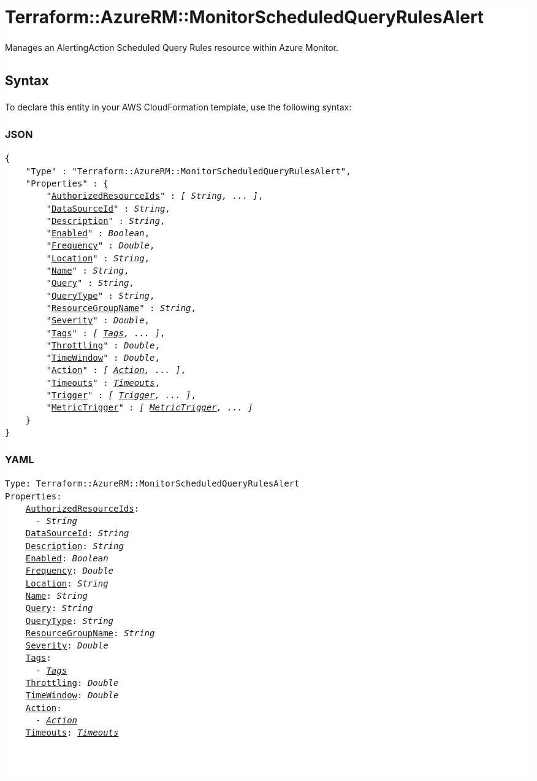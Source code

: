 # Terraform::AzureRM::MonitorScheduledQueryRulesAlert

Manages an AlertingAction Scheduled Query Rules resource within Azure Monitor.

## Syntax

To declare this entity in your AWS CloudFormation template, use the following syntax:

### JSON

<pre>
{
    "Type" : "Terraform::AzureRM::MonitorScheduledQueryRulesAlert",
    "Properties" : {
        "<a href="#authorizedresourceids" title="AuthorizedResourceIds">AuthorizedResourceIds</a>" : <i>[ String, ... ]</i>,
        "<a href="#datasourceid" title="DataSourceId">DataSourceId</a>" : <i>String</i>,
        "<a href="#description" title="Description">Description</a>" : <i>String</i>,
        "<a href="#enabled" title="Enabled">Enabled</a>" : <i>Boolean</i>,
        "<a href="#frequency" title="Frequency">Frequency</a>" : <i>Double</i>,
        "<a href="#location" title="Location">Location</a>" : <i>String</i>,
        "<a href="#name" title="Name">Name</a>" : <i>String</i>,
        "<a href="#query" title="Query">Query</a>" : <i>String</i>,
        "<a href="#querytype" title="QueryType">QueryType</a>" : <i>String</i>,
        "<a href="#resourcegroupname" title="ResourceGroupName">ResourceGroupName</a>" : <i>String</i>,
        "<a href="#severity" title="Severity">Severity</a>" : <i>Double</i>,
        "<a href="#tags" title="Tags">Tags</a>" : <i>[ <a href="tags.md">Tags</a>, ... ]</i>,
        "<a href="#throttling" title="Throttling">Throttling</a>" : <i>Double</i>,
        "<a href="#timewindow" title="TimeWindow">TimeWindow</a>" : <i>Double</i>,
        "<a href="#action" title="Action">Action</a>" : <i>[ <a href="action.md">Action</a>, ... ]</i>,
        "<a href="#timeouts" title="Timeouts">Timeouts</a>" : <i><a href="timeouts.md">Timeouts</a></i>,
        "<a href="#trigger" title="Trigger">Trigger</a>" : <i>[ <a href="trigger.md">Trigger</a>, ... ]</i>,
        "<a href="#metrictrigger" title="MetricTrigger">MetricTrigger</a>" : <i>[ <a href="metrictrigger.md">MetricTrigger</a>, ... ]</i>
    }
}
</pre>

### YAML

<pre>
Type: Terraform::AzureRM::MonitorScheduledQueryRulesAlert
Properties:
    <a href="#authorizedresourceids" title="AuthorizedResourceIds">AuthorizedResourceIds</a>: <i>
      - String</i>
    <a href="#datasourceid" title="DataSourceId">DataSourceId</a>: <i>String</i>
    <a href="#description" title="Description">Description</a>: <i>String</i>
    <a href="#enabled" title="Enabled">Enabled</a>: <i>Boolean</i>
    <a href="#frequency" title="Frequency">Frequency</a>: <i>Double</i>
    <a href="#location" title="Location">Location</a>: <i>String</i>
    <a href="#name" title="Name">Name</a>: <i>String</i>
    <a href="#query" title="Query">Query</a>: <i>String</i>
    <a href="#querytype" title="QueryType">QueryType</a>: <i>String</i>
    <a href="#resourcegroupname" title="ResourceGroupName">ResourceGroupName</a>: <i>String</i>
    <a href="#severity" title="Severity">Severity</a>: <i>Double</i>
    <a href="#tags" title="Tags">Tags</a>: <i>
      - <a href="tags.md">Tags</a></i>
    <a href="#throttling" title="Throttling">Throttling</a>: <i>Double</i>
    <a href="#timewindow" title="TimeWindow">TimeWindow</a>: <i>Double</i>
    <a href="#action" title="Action">Action</a>: <i>
      - <a href="action.md">Action</a></i>
    <a href="#timeouts" title="Timeouts">Timeouts</a>: <i><a href="timeouts.md">Timeouts</a></i>